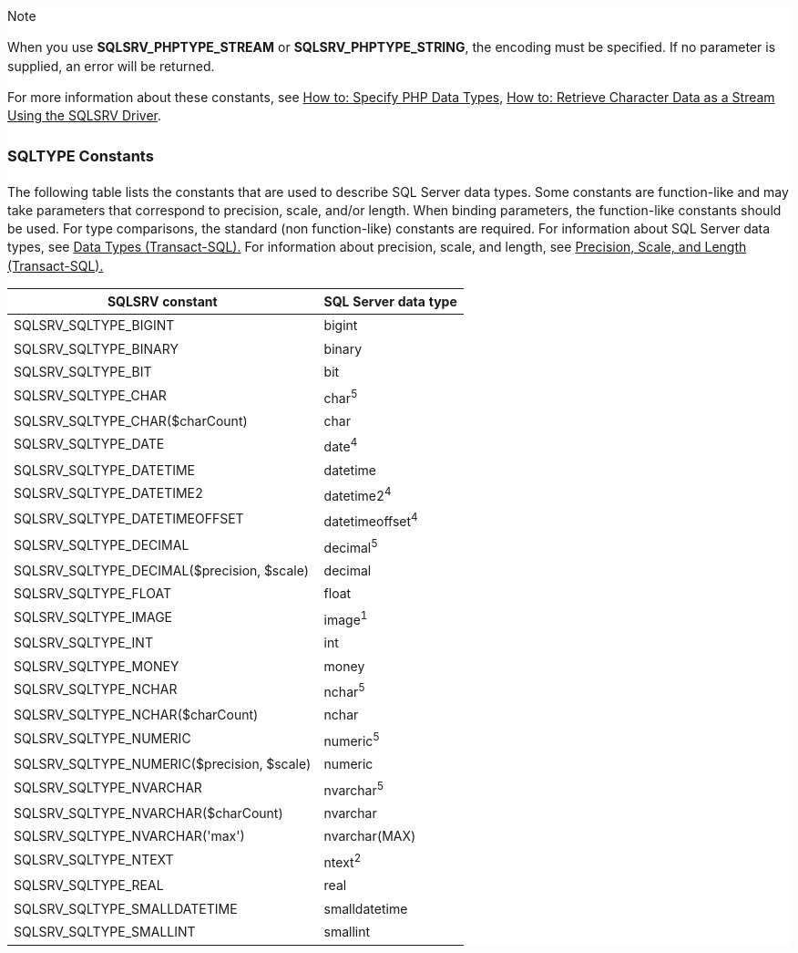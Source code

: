 > [!NOTE]  
> When you use **SQLSRV_PHPTYPE_STREAM** or **SQLSRV_PHPTYPE_STRING**, the encoding must be specified. If no parameter is supplied, an error will be returned.  
  
For more information about these constants, see [How to: Specify PHP Data Types](../../connect/php/how-to-specify-php-data-types.md), [How to: Retrieve Character Data as a Stream Using the SQLSRV Driver](../../connect/php/how-to-retrieve-character-data-as-a-stream-using-the-sqlsrv-driver.md).  
  
### SQLTYPE Constants  
The following table lists the constants that are used to describe SQL Server data types. Some constants are function-like and may take parameters that correspond to precision, scale, and/or length.  When binding parameters, the function-like constants should be used. For type comparisons, the standard (non function-like) constants are required. For information about SQL Server data types, see [Data Types (Transact-SQL).](../../t-sql/data-types/data-types-transact-sql.md) For information about precision, scale, and length, see [Precision, Scale, and Length (Transact-SQL).](../../t-sql/data-types/precision-scale-and-length-transact-sql.md)  
  
|SQLSRV constant|SQL Server data type|  
|-------------------|------------------------|  
|SQLSRV_SQLTYPE_BIGINT|bigint|  
|SQLSRV_SQLTYPE_BINARY|binary|  
|SQLSRV_SQLTYPE_BIT|bit|  
|SQLSRV_SQLTYPE_CHAR|char<sup>5</sup>|  
|SQLSRV_SQLTYPE_CHAR($charCount)|char|  
|SQLSRV_SQLTYPE_DATE|date<sup>4</sup>|  
|SQLSRV_SQLTYPE_DATETIME|datetime|  
|SQLSRV_SQLTYPE_DATETIME2|datetime2<sup>4</sup>|  
|SQLSRV_SQLTYPE_DATETIMEOFFSET|datetimeoffset<sup>4</sup>|  
|SQLSRV_SQLTYPE_DECIMAL|decimal<sup>5</sup>|
|SQLSRV_SQLTYPE_DECIMAL($precision, $scale)|decimal|  
|SQLSRV_SQLTYPE_FLOAT|float|  
|SQLSRV_SQLTYPE_IMAGE|image<sup>1</sup>|  
|SQLSRV_SQLTYPE_INT|int|  
|SQLSRV_SQLTYPE_MONEY|money| 
|SQLSRV_SQLTYPE_NCHAR|nchar<sup>5</sup>|   
|SQLSRV_SQLTYPE_NCHAR($charCount)|nchar|  
|SQLSRV_SQLTYPE_NUMERIC|numeric<sup>5</sup>|
|SQLSRV_SQLTYPE_NUMERIC($precision, $scale)|numeric|  
|SQLSRV_SQLTYPE_NVARCHAR|nvarchar<sup>5</sup>|  
|SQLSRV_SQLTYPE_NVARCHAR($charCount)|nvarchar|  
|SQLSRV_SQLTYPE_NVARCHAR('max')|nvarchar(MAX)|  
|SQLSRV_SQLTYPE_NTEXT|ntext<sup>2</sup>|  
|SQLSRV_SQLTYPE_REAL|real|  
|SQLSRV_SQLTYPE_SMALLDATETIME|smalldatetime|  
|SQLSRV_SQLTYPE_SMALLINT|smallint|  